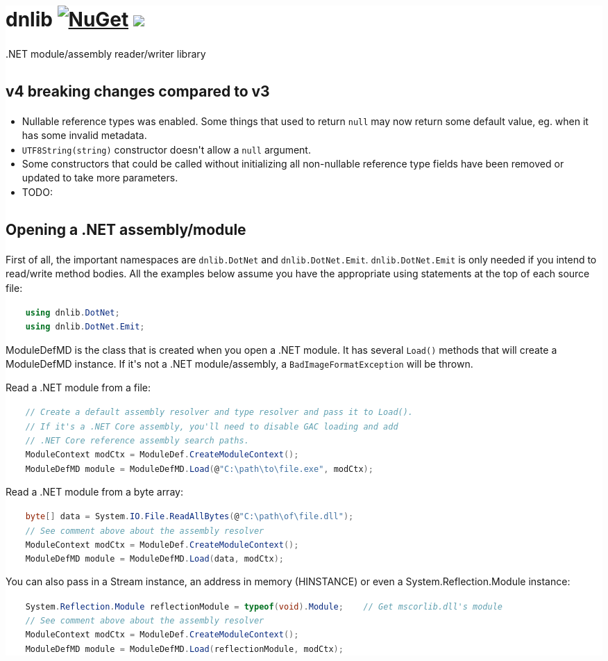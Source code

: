 # dnlib [![NuGet](https://img.shields.io/nuget/v/dnlib.svg)](https://www.nuget.org/packages/dnlib/) [![](https://github.com/0xd4d/dnlib/workflows/GitHub%20CI/badge.svg)](https://github.com/0xd4d/dnlib/actions)

.NET module/assembly reader/writer library

v4 breaking changes compared to v3
----------------------------------

- Nullable reference types was enabled. Some things that used to return `null` may now return some default value, eg. when it has some invalid metadata.
- `UTF8String(string)` constructor doesn't allow a `null` argument.
- Some constructors that could be called without initializing all non-nullable reference type fields have been removed or updated to take more parameters.
- TODO:

Opening a .NET assembly/module
------------------------------

First of all, the important namespaces are `dnlib.DotNet` and `dnlib.DotNet.Emit`. `dnlib.DotNet.Emit` is only needed if you intend to read/write method bodies. All the examples below assume you have the appropriate using statements at the top of each source file:

```C#
    using dnlib.DotNet;
    using dnlib.DotNet.Emit;
```

ModuleDefMD is the class that is created when you open a .NET module. It has several `Load()` methods that will create a ModuleDefMD instance. If it's not a .NET module/assembly, a `BadImageFormatException` will be thrown.

Read a .NET module from a file:

```C#
    // Create a default assembly resolver and type resolver and pass it to Load().
    // If it's a .NET Core assembly, you'll need to disable GAC loading and add
    // .NET Core reference assembly search paths.
    ModuleContext modCtx = ModuleDef.CreateModuleContext();
    ModuleDefMD module = ModuleDefMD.Load(@"C:\path\to\file.exe", modCtx);
```

Read a .NET module from a byte array:

```C#
    byte[] data = System.IO.File.ReadAllBytes(@"C:\path\of\file.dll");
    // See comment above about the assembly resolver
    ModuleContext modCtx = ModuleDef.CreateModuleContext();
    ModuleDefMD module = ModuleDefMD.Load(data, modCtx);
```

You can also pass in a Stream instance, an address in memory (HINSTANCE) or even a System.Reflection.Module instance:

```C#
    System.Reflection.Module reflectionModule = typeof(void).Module;	// Get mscorlib.dll's module
    // See comment above about the assembly resolver
    ModuleContext modCtx = ModuleDef.CreateModuleContext();
    ModuleDefMD module = ModuleDefMD.Load(reflectionModule, modCtx);
```

